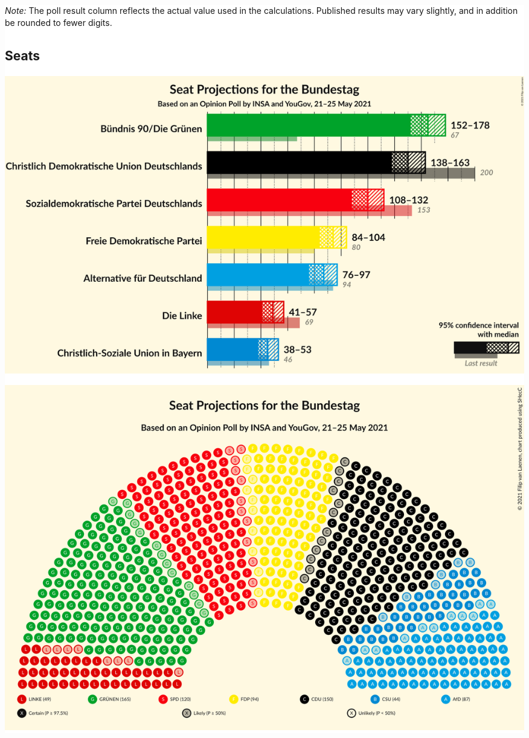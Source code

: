 *Note:* The poll result column reflects the actual value used in the calculations. Published results may vary slightly, and in addition be rounded to fewer digits.

## Seats

![Graph with seats not yet produced](2021-05-25-INSAandYouGov-seats.png "Seats")

![Graph with seating plan not yet produced](2021-05-25-INSAandYouGov-seating-plan.png "Seating Plan")
